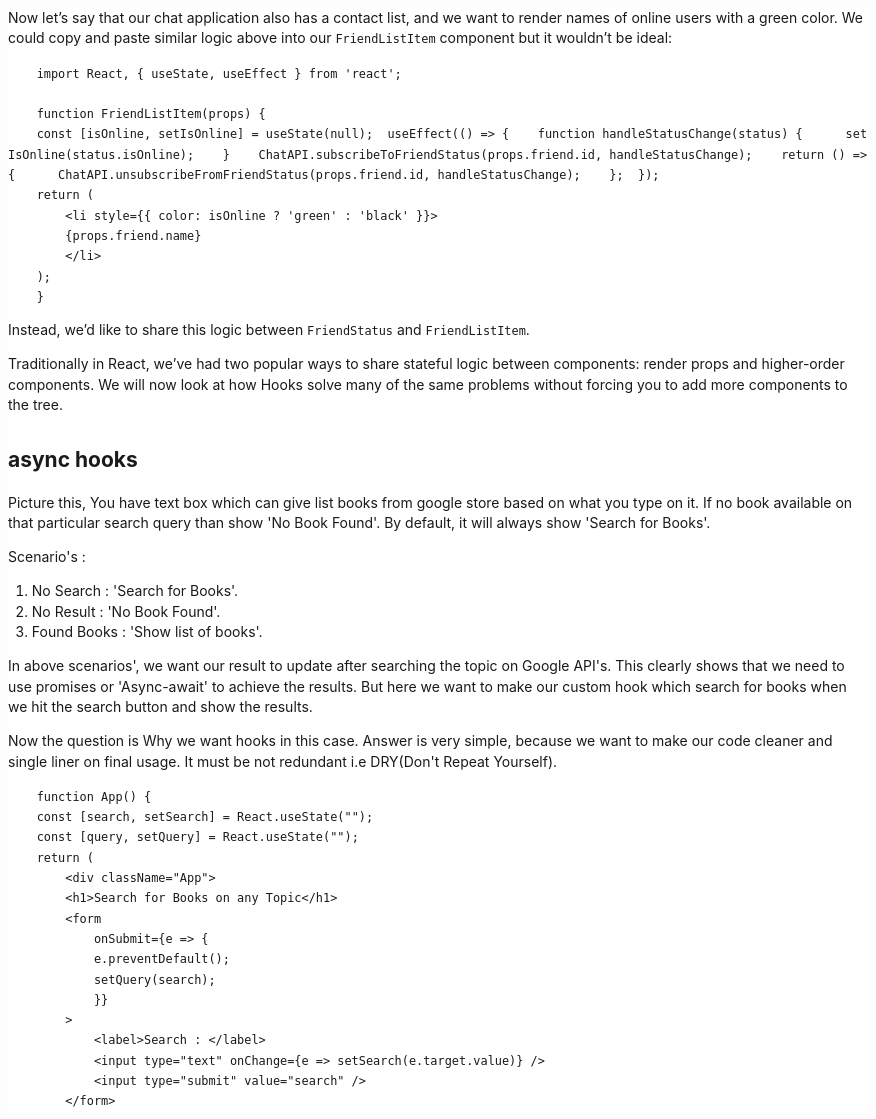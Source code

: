 Now let’s say that our chat application also has a contact list, and we want to render names of online users with a green color. We could copy and paste similar logic above into our `FriendListItem` component but it wouldn’t be ideal:

        import React, { useState, useEffect } from 'react';

        function FriendListItem(props) {
        const [isOnline, setIsOnline] = useState(null);  useEffect(() => {    function handleStatusChange(status) {      setIsOnline(status.isOnline);    }    ChatAPI.subscribeToFriendStatus(props.friend.id, handleStatusChange);    return () => {      ChatAPI.unsubscribeFromFriendStatus(props.friend.id, handleStatusChange);    };  });
        return (
            <li style={{ color: isOnline ? 'green' : 'black' }}>
            {props.friend.name}
            </li>
        );
        }

Instead, we’d like to share this logic between `FriendStatus` and `FriendListItem`.

Traditionally in React, we’ve had two popular ways to share stateful logic between components: render props and higher-order components. We will now look at how Hooks solve many of the same problems without forcing you to add more components to the tree.

## async hooks

Picture this, You have text box which can give list books from google store based on what you type on it. If no book available on that particular search query than show 'No Book Found'. By default, it will always show 'Search for Books'.

Scenario's :

1) No Search : 'Search for Books'.
2) No Result : 'No Book Found'.
3) Found Books : 'Show list of books'.

In above scenarios', we want our result to update after searching the topic on Google API's. This clearly shows that we need to use promises or 'Async-await' to achieve the results. But here we want to make our custom hook which search for books when we hit the search button and show the results.

Now the question is Why we want hooks in this case. Answer is very simple, because we want to make our code cleaner and single liner on final usage. It must be not redundant i.e DRY(Don't Repeat Yourself).

        function App() {
        const [search, setSearch] = React.useState("");
        const [query, setQuery] = React.useState("");
        return (
            <div className="App">
            <h1>Search for Books on any Topic</h1>
            <form
                onSubmit={e => {
                e.preventDefault();
                setQuery(search);
                }}
            >
                <label>Search : </label>
                <input type="text" onChange={e => setSearch(e.target.value)} />
                <input type="submit" value="search" />
            </form>
